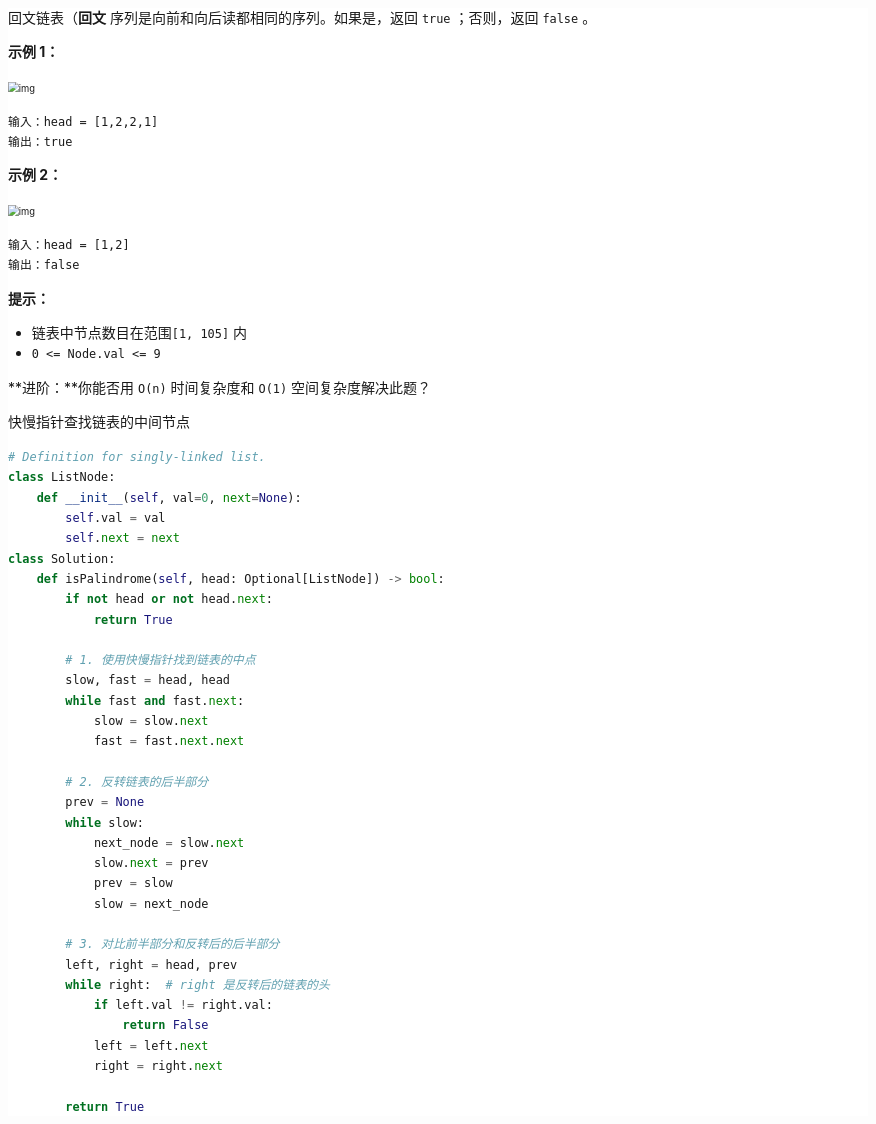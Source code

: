 回文链表（**回文** 序列是向前和向后读都相同的序列。如果是，返回 `true` ；否则，返回 `false` 。



 

**示例 1：**

<img src="https://assets.leetcode.com/uploads/2021/03/03/pal1linked-list.jpg" alt="img" style="zoom:67%;" />

```
输入：head = [1,2,2,1]
输出：true
```

**示例 2：**

<img src="https://assets.leetcode.com/uploads/2021/03/03/pal2linked-list.jpg" alt="img" style="zoom:67%;" />

```
输入：head = [1,2]
输出：false
```

 

**提示：**

- 链表中节点数目在范围`[1, 105]` 内
- `0 <= Node.val <= 9`

 

**进阶：**你能否用 `O(n)` 时间复杂度和 `O(1)` 空间复杂度解决此题？



快慢指针查找链表的中间节点

```python
# Definition for singly-linked list.
class ListNode:
    def __init__(self, val=0, next=None):
        self.val = val
        self.next = next
class Solution:
    def isPalindrome(self, head: Optional[ListNode]) -> bool:
        if not head or not head.next:
            return True
        
        # 1. 使用快慢指针找到链表的中点
        slow, fast = head, head
        while fast and fast.next:
            slow = slow.next
            fast = fast.next.next
        
        # 2. 反转链表的后半部分
        prev = None
        while slow:
            next_node = slow.next
            slow.next = prev
            prev = slow
            slow = next_node
        
        # 3. 对比前半部分和反转后的后半部分
        left, right = head, prev
        while right:  # right 是反转后的链表的头
            if left.val != right.val:
                return False
            left = left.next
            right = right.next
        
        return True
```